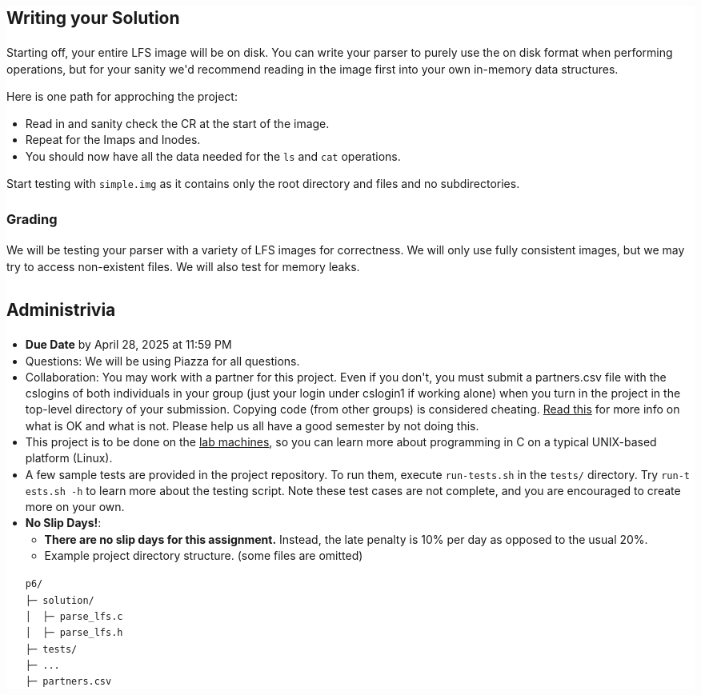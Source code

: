 
## Writing your Solution

Starting off, your entire LFS image will be on disk. You can write your parser to purely use the on disk format when performing
operations, but for your sanity we'd recommend reading in the image first into your own in-memory data structures. 

Here is one path for approching the project:
- Read in and sanity check the CR at the start of the image.
- Repeat for the Imaps and Inodes.
- You should now have all the data needed for the `ls` and `cat` operations.

Start testing with `simple.img` as it contains only the root directory and files and no subdirectories.

### Grading

We will be testing your parser with a variety of LFS images for correctness. We will only use fully consistent images, but
we may try to access non-existent files. We will also test for memory leaks.

## Administrivia 
- **Due Date** by April 28, 2025 at 11:59 PM
- Questions: We will be using Piazza for all questions.
- Collaboration: You may work with a partner for this project. Even if you don't, you must submit a partners.csv file with the cslogins of
  both individuals in your group (just your login under cslogin1 if working alone) when you turn in the project in the
  top-level directory of your submission. Copying
  code (from other groups) is considered cheating. [Read
  this](http://pages.cs.wisc.edu/~remzi/Classes/537/Spring2018/dontcheat.html)
  for more info on what is OK and what is not. Please help us all have
  a good semester by not doing this.
- This project is to be done on the [lab
  machines](https://csl.cs.wisc.edu/docs/csl/2012-08-16-instructional-facilities/),
  so you can learn more about programming in C on a typical UNIX-based
  platform (Linux).
- A few sample tests are provided in the project repository. To run
  them, execute `run-tests.sh` in the `tests/` directory. Try
  `run-tests.sh -h` to learn more about the testing script. Note these
  test cases are not complete, and you are encouraged to create more
  on your own.
- **No Slip Days!**:
  - **There are no slip days for this assignment.** Instead, the late penalty is 10%
    per day as opposed to the usual 20%.
  - Example project directory structure. (some files are omitted)
  ```
  p6/
  ├─ solution/
  │  ├─ parse_lfs.c
  │  ├─ parse_lfs.h
  ├─ tests/
  ├─ ...
  ├─ partners.csv
  ```
